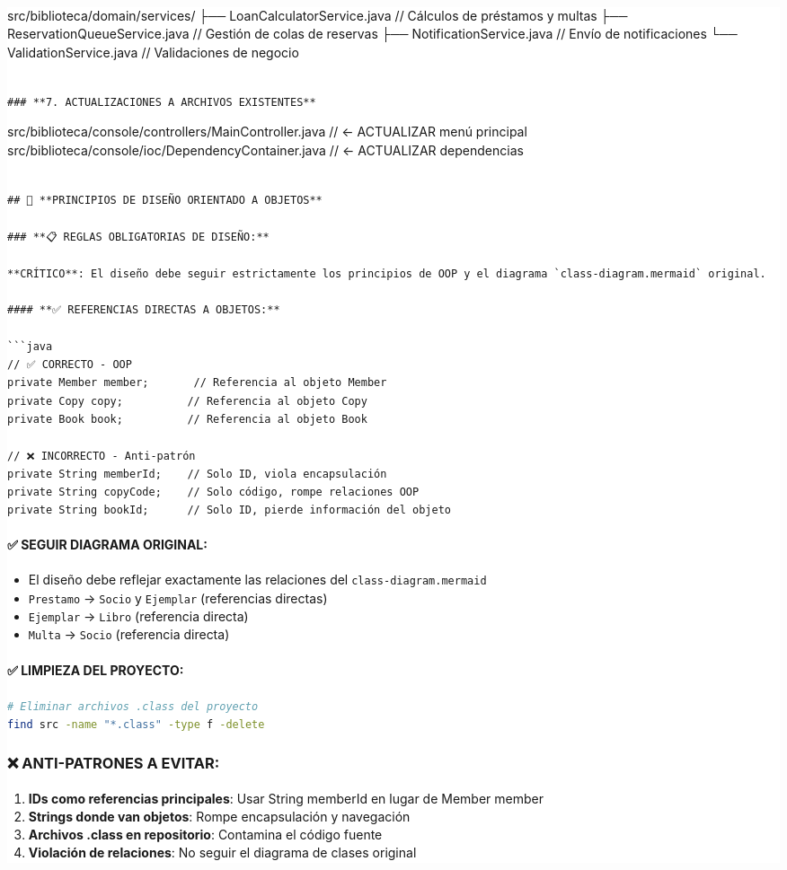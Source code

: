 src/biblioteca/domain/services/
├── LoanCalculatorService.java // Cálculos de préstamos y multas
├── ReservationQueueService.java // Gestión de colas de reservas
├── NotificationService.java // Envío de notificaciones
└── ValidationService.java // Validaciones de negocio

```

### **7. ACTUALIZACIONES A ARCHIVOS EXISTENTES**

```

src/biblioteca/console/controllers/MainController.java // ← ACTUALIZAR menú principal
src/biblioteca/console/ioc/DependencyContainer.java // ← ACTUALIZAR dependencias

````

## 🎯 **PRINCIPIOS DE DISEÑO ORIENTADO A OBJETOS**

### **📋 REGLAS OBLIGATORIAS DE DISEÑO:**

**CRÍTICO**: El diseño debe seguir estrictamente los principios de OOP y el diagrama `class-diagram.mermaid` original.

#### **✅ REFERENCIAS DIRECTAS A OBJETOS:**

```java
// ✅ CORRECTO - OOP
private Member member;       // Referencia al objeto Member
private Copy copy;          // Referencia al objeto Copy
private Book book;          // Referencia al objeto Book

// ❌ INCORRECTO - Anti-patrón
private String memberId;    // Solo ID, viola encapsulación
private String copyCode;    // Solo código, rompe relaciones OOP
private String bookId;      // Solo ID, pierde información del objeto
````

#### **✅ SEGUIR DIAGRAMA ORIGINAL:**

- El diseño debe reflejar exactamente las relaciones del `class-diagram.mermaid`
- `Prestamo` → `Socio` y `Ejemplar` (referencias directas)
- `Ejemplar` → `Libro` (referencia directa)
- `Multa` → `Socio` (referencia directa)

#### **✅ LIMPIEZA DEL PROYECTO:**

```bash
# Eliminar archivos .class del proyecto
find src -name "*.class" -type f -delete
```

### **❌ ANTI-PATRONES A EVITAR:**

1. **IDs como referencias principales**: Usar String memberId en lugar de Member member
2. **Strings donde van objetos**: Rompe encapsulación y navegación
3. **Archivos .class en repositorio**: Contamina el código fuente
4. **Violación de relaciones**: No seguir el diagrama de clases original
